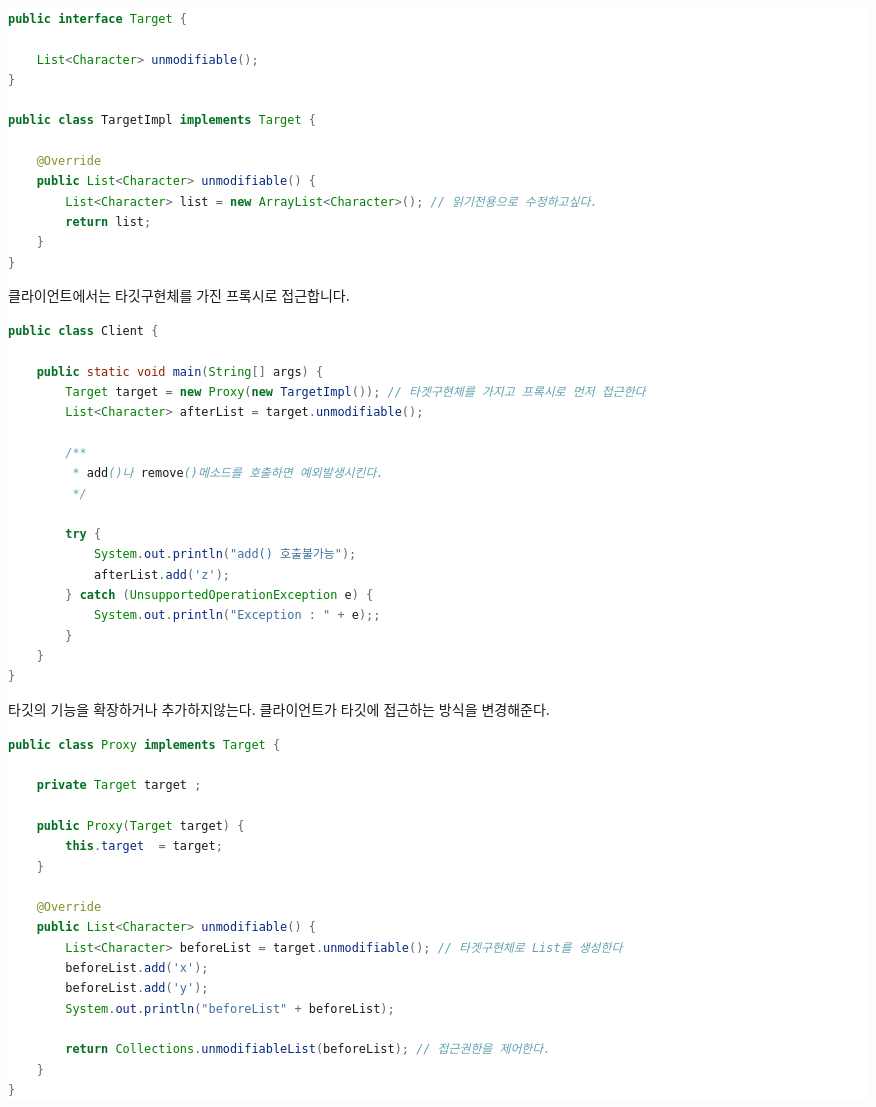```java
public interface Target {

    List<Character> unmodifiable();
}

public class TargetImpl implements Target {

    @Override
    public List<Character> unmodifiable() {
        List<Character> list = new ArrayList<Character>(); // 읽기전용으로 수정하고싶다.
        return list;
    }
}

```

클라이언트에서는 타깃구현체를 가진 프록시로 접근합니다.
```java
public class Client {

    public static void main(String[] args) {
        Target target = new Proxy(new TargetImpl()); // 타겟구현체를 가지고 프록시로 먼저 접근한다
        List<Character> afterList = target.unmodifiable(); 

        /**
         * add()나 remove()메소드를 호출하면 예외발생시킨다.
         */

        try {
            System.out.println("add() 호출불가능");
            afterList.add('z');
        } catch (UnsupportedOperationException e) {
            System.out.println("Exception : " + e);;
        }
    }
}
```

타깃의 기능을 확장하거나 추가하지않는다. 클라이언트가 타깃에 접근하는 방식을 변경해준다. 
```java
public class Proxy implements Target {

    private Target target ;

    public Proxy(Target target) {
        this.target  = target;
    }
    
    @Override
    public List<Character> unmodifiable() {
        List<Character> beforeList = target.unmodifiable(); // 타겟구현체로 List를 생성한다
        beforeList.add('x');
        beforeList.add('y');
        System.out.println("beforeList" + beforeList);

        return Collections.unmodifiableList(beforeList); // 접근권한을 제어한다.
    }
}
```
